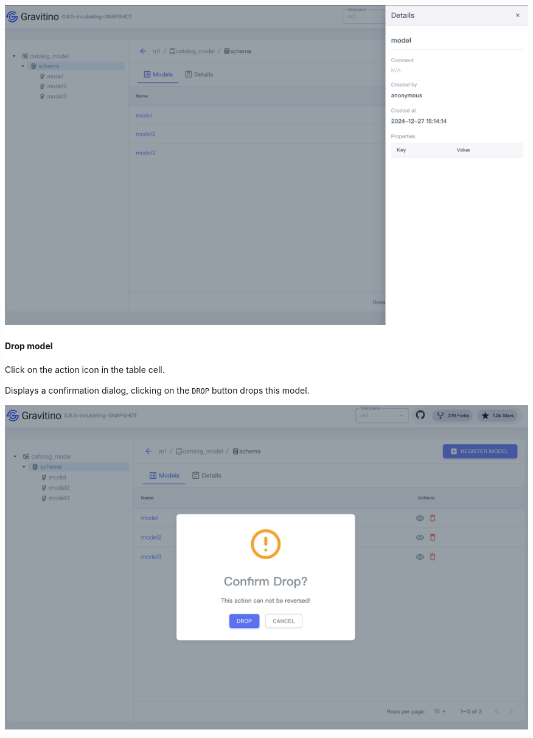 ![model-details](./assets/webui/model-details.png)

#### Drop model

Click on the action icon <Icon icon='mdi:delete-outline' fontSize='24' color='red' /> in the table cell.

Displays a confirmation dialog, clicking on the `DROP` button drops this model.

![delete-model](./assets/webui/delete-model.png)
